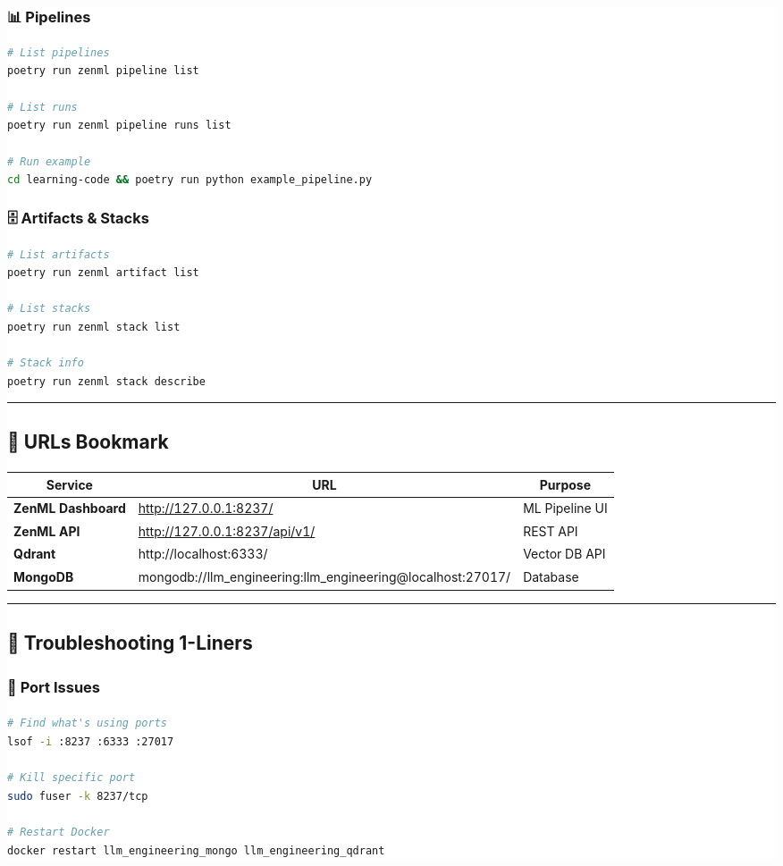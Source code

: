 ### 📊 **Pipelines**
```bash
# List pipelines
poetry run zenml pipeline list

# List runs
poetry run zenml pipeline runs list

# Run example
cd learning-code && poetry run python example_pipeline.py
```

### 🗄️ **Artifacts & Stacks**
```bash
# List artifacts
poetry run zenml artifact list

# List stacks
poetry run zenml stack list

# Stack info
poetry run zenml stack describe
```

---

## 🔗 **URLs Bookmark**

| Service | URL | Purpose |
|---------|-----|---------|
| **ZenML Dashboard** | http://127.0.0.1:8237/ | ML Pipeline UI |
| **ZenML API** | http://127.0.0.1:8237/api/v1/ | REST API |
| **Qdrant** | http://localhost:6333/ | Vector DB API |
| **MongoDB** | mongodb://llm_engineering:llm_engineering@localhost:27017/ | Database |

---

## 🚨 **Troubleshooting 1-Liners**

### 🔌 **Port Issues**
```bash
# Find what's using ports
lsof -i :8237 :6333 :27017

# Kill specific port
sudo fuser -k 8237/tcp

# Restart Docker
docker restart llm_engineering_mongo llm_engineering_qdrant
```
